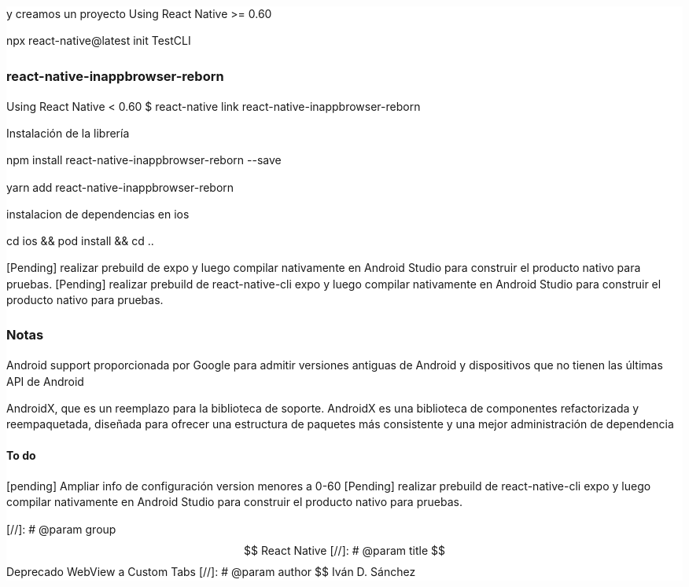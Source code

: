 y creamos un proyecto Using React Native >= 0.60

npx react-native@latest init TestCLI

### react-native-inappbrowser-reborn

Using React Native < 0.60
$ react-native link react-native-inappbrowser-reborn

Instalación de la librería

npm install react-native-inappbrowser-reborn --save

yarn add react-native-inappbrowser-reborn

instalacion de dependencias en ios

cd ios && pod install && cd ..

[Pending] realizar prebuild de expo y luego compilar nativamente en Android Studio para construir el producto nativo para pruebas.
[Pending] realizar prebuild de react-native-cli expo y luego compilar nativamente en Android Studio para construir el producto nativo para pruebas.

### Notas

Android support proporcionada por Google para admitir versiones antiguas de Android y dispositivos que no tienen las últimas API de Android

AndroidX, que es un reemplazo para la biblioteca de soporte. AndroidX es una biblioteca de componentes refactorizada y reempaquetada, diseñada para ofrecer una estructura de paquetes más consistente y una mejor administración de dependencia

#### To do

[pending] Ampliar info de configuración version menores a 0-60
[Pending] realizar prebuild de react-native-cli expo y luego compilar nativamente en Android Studio para construir el producto nativo para pruebas.




[//]: # @param group $$ React Native
[//]: # @param title $$ Deprecado WebView a Custom Tabs
[//]: # @param author $$ Iván D. Sánchez